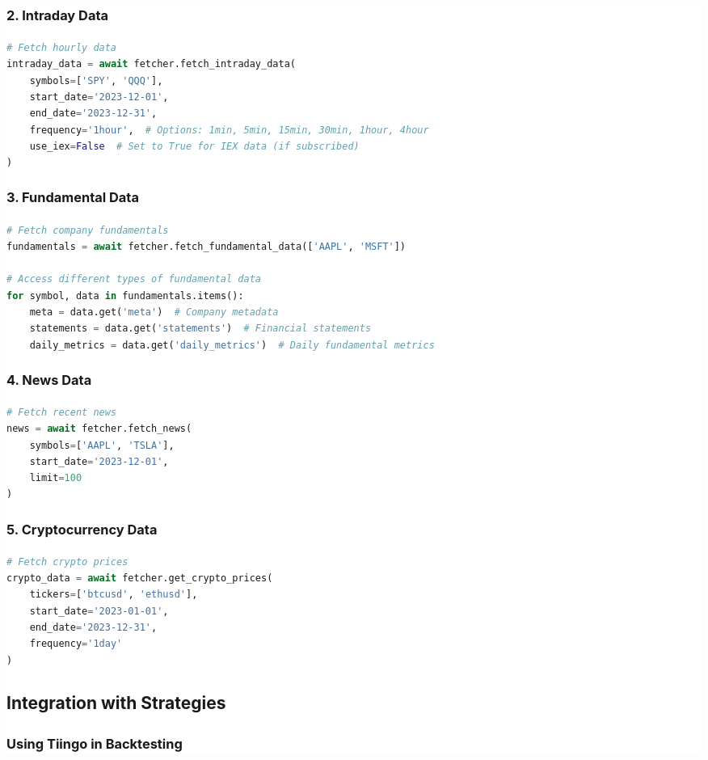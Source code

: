 ### 2. Intraday Data

```python
# Fetch hourly data
intraday_data = await fetcher.fetch_intraday_data(
    symbols=['SPY', 'QQQ'],
    start_date='2023-12-01',
    end_date='2023-12-31',
    frequency='1hour',  # Options: 1min, 5min, 15min, 30min, 1hour, 4hour
    use_iex=False  # Set to True for IEX data (if subscribed)
)
```

### 3. Fundamental Data

```python
# Fetch company fundamentals
fundamentals = await fetcher.fetch_fundamental_data(['AAPL', 'MSFT'])

# Access different types of fundamental data
for symbol, data in fundamentals.items():
    meta = data.get('meta')  # Company metadata
    statements = data.get('statements')  # Financial statements
    daily_metrics = data.get('daily_metrics')  # Daily fundamental metrics
```

### 4. News Data

```python
# Fetch recent news
news = await fetcher.fetch_news(
    symbols=['AAPL', 'TSLA'],
    start_date='2023-12-01',
    limit=100
)
```

### 5. Cryptocurrency Data

```python
# Fetch crypto prices
crypto_data = await fetcher.get_crypto_prices(
    tickers=['btcusd', 'ethusd'],
    start_date='2023-01-01',
    end_date='2023-12-31',
    frequency='1day'
)
```

## Integration with Strategies

### Using Tiingo in Backtesting
